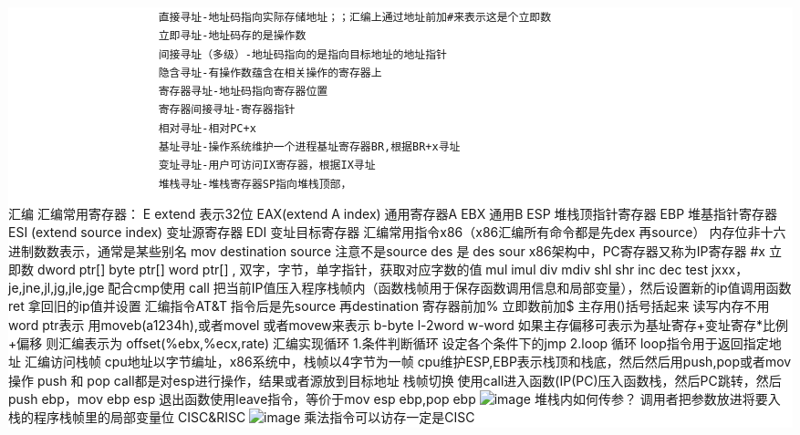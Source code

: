                            直接寻址-地址码指向实际存储地址；；汇编上通过地址前加#来表示这是个立即数
                           立即寻址-地址码存的是操作数
                           间接寻址（多级）-地址码指向的是指向目标地址的地址指针
                           隐含寻址-有操作数蕴含在相关操作的寄存器上
                           寄存器寻址-地址码指向寄存器位置
                           寄存器间接寻址-寄存器指针
                           相对寻址-相对PC+x
                           基址寻址-操作系统维护一个进程基址寄存器BR,根据BR+x寻址
                           变址寻址-用户可访问IX寄存器，根据IX寻址
                           堆栈寻址-堆栈寄存器SP指向堆栈顶部，
汇编
         汇编常用寄存器：
                  E extend 表示32位
                  EAX(extend A index) 通用寄存器A
                  EBX 通用B
                  ESP 堆栈顶指针寄存器
                  EBP 堆基指针寄存器
                  ESI (extend source index) 变址源寄存器
                  EDI 变址目标寄存器
         汇编常用指令x86（x86汇编所有命令都是先dex 再source）
                  内存位非十六进制数数表示，通常是某些别名
                  mov destination source 注意不是source des 是 des sour
                  x86架构中，PC寄存器又称为IP寄存器
                  #x 立即数
                  dword ptr[] byte ptr[] word ptr[] , 双字，字节，单字指针，获取对应字数的值 
                  mul
                  imul
                  div
                  mdiv
                  shl
                  shr
                  inc
                  dec
                  test
                  jxxx，je,jne,jl,jg,jle,jge 配合cmp使用
                  call 把当前IP值压入程序栈帧内（函数栈帧用于保存函数调用信息和局部变量），然后设置新的ip值调用函数
                  ret  拿回旧的ip值并设置
         汇编指令AT&T
                  指令后是先source 再destination
                  寄存器前加%
                  立即数前加$
                  主存用()括号括起来
                  读写内存不用word ptr表示 用moveb(a1234h),或者movel 或者movew来表示 b-byte l-2word w-word
                  如果主存偏移可表示为基址寄存+变址寄存*比例+偏移 则汇编表示为 offset(%ebx,%ecx,rate)
         汇编实现循环
                  1.条件判断循环
                           设定各个条件下的jmp
                  2.loop 循环
                           loop指令用于返回指定地址
         汇编访问栈帧
                  cpu地址以字节编址，x86系统中，栈帧以4字节为一帧
                  cpu维护ESP,EBP表示栈顶和栈底，然后然后用push,pop或者mov操作
                           push 和 pop call都是对esp进行操作，结果或者源放到目标地址
                  栈帧切换
                           使用call进入函数(IP(PC)压入函数栈，然后PC跳转，然后push ebp，mov ebp esp
                           退出函数使用leave指令，等价于mov esp ebp,pop ebp
                           <img width="1190" height="316" alt="image" src="https://github.com/user-attachments/assets/62038c39-a54a-4af2-84d6-a8ec35dec909" />
                  堆栈内如何传参？
                           调用者把参数放进将要入栈的程序栈帧里的局部变量位
         CISC&RISC
                  <img width="1891" height="969" alt="image" src="https://github.com/user-attachments/assets/e076dd37-7515-4fef-a623-c83bc9428c6e" />
                  乘法指令可以访存一定是CISC
